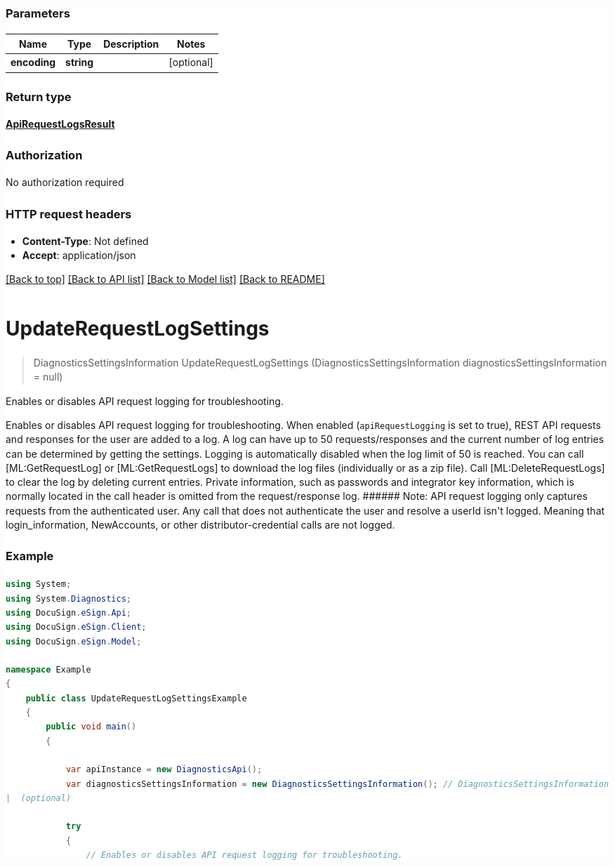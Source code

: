 
### Parameters

Name | Type | Description  | Notes
------------- | ------------- | ------------- | -------------
 **encoding** | **string**|  | [optional] 

### Return type

[**ApiRequestLogsResult**](ApiRequestLogsResult.md)

### Authorization

No authorization required

### HTTP request headers

 - **Content-Type**: Not defined
 - **Accept**: application/json

[[Back to top]](#) [[Back to API list]](../README.md#documentation-for-api-endpoints) [[Back to Model list]](../README.md#documentation-for-models) [[Back to README]](../README.md)

<a name="updaterequestlogsettings"></a>
# **UpdateRequestLogSettings**
> DiagnosticsSettingsInformation UpdateRequestLogSettings (DiagnosticsSettingsInformation diagnosticsSettingsInformation = null)

Enables or disables API request logging for troubleshooting.

Enables or disables API request logging for troubleshooting.  When enabled (`apiRequestLogging` is set to true), REST API requests and responses for the user are added to a log. A log can have up to 50 requests/responses and the current number of log entries can be determined by getting the settings. Logging is automatically disabled when the log limit of 50 is reached.  You can call [ML:GetRequestLog] or [ML:GetRequestLogs] to download the log files (individually or as a zip file). Call [ML:DeleteRequestLogs] to clear the log by deleting current entries.  Private information, such as passwords and integrator key information, which is normally located in the call header is omitted from the request/response log.  ###### Note: API request logging only captures requests from the authenticated user. Any call that does not authenticate the user and resolve a userId isn't logged. Meaning that login_information, NewAccounts, or other distributor-credential calls are not logged. 

### Example
```csharp
using System;
using System.Diagnostics;
using DocuSign.eSign.Api;
using DocuSign.eSign.Client;
using DocuSign.eSign.Model;

namespace Example
{
    public class UpdateRequestLogSettingsExample
    {
        public void main()
        {
            
            var apiInstance = new DiagnosticsApi();
            var diagnosticsSettingsInformation = new DiagnosticsSettingsInformation(); // DiagnosticsSettingsInformation |  (optional) 

            try
            {
                // Enables or disables API request logging for troubleshooting.
```